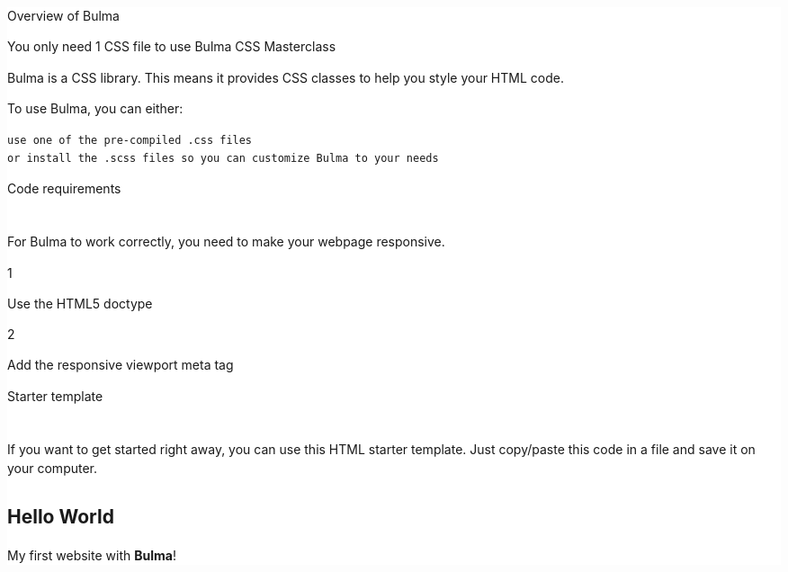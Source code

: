 

Overview of Bulma

You only need 1 CSS file to use Bulma
CSS Masterclass

Bulma is a CSS library. This means it provides CSS classes to help you style your HTML code.

To use Bulma, you can either:

    use one of the pre-compiled .css files
    or install the .scss files so you can customize Bulma to your needs

Code requirements
#

For Bulma to work correctly, you need to make your webpage responsive.

1

Use the HTML5 doctype

<!DOCTYPE html>

2

Add the responsive viewport meta tag

<meta name="viewport" content="width=device-width, initial-scale=1">

Starter template
#

If you want to get started right away, you can use this HTML starter template. Just copy/paste this code in a file and save it on your computer.

<!DOCTYPE html>
<html>
  <head>
    <meta charset="utf-8">
    <meta name="viewport" content="width=device-width, initial-scale=1">
    <title>Hello Bulma!</title>
    <link rel="stylesheet" href="https://cdn.jsdelivr.net/npm/bulma@1.0.4/css/bulma.min.css">
  </head>
  <body>
  <section class="section">
    <div class="container">
      <h1 class="title">
        Hello World
      </h1>
      <p class="subtitle">
        My first website with <strong>Bulma</strong>!
      </p>
    </div>
  </section>
  </body>
</html>
